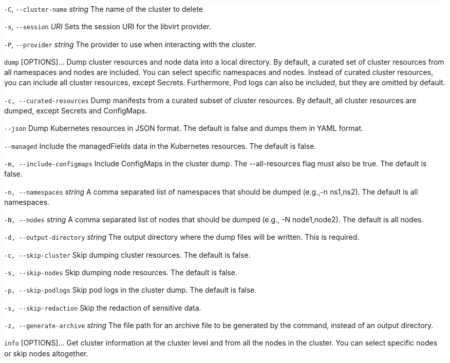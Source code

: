 `-C`, `--cluster-name` *string*
    The name of the cluster to delete

`-s`, `--session` *URI*
    Sets the session URI for the libvirt provider.

`-P`, `--provider` *string*
    The provider to use when interacting with the cluster.

`dump` [OPTIONS]...
  Dump cluster resources and node data into a local directory. By default,
  a curated set of cluster resources from all namespaces and nodes are included. You 
  can select specific namespaces and nodes. Instead of curated cluster resources,
  you can include all cluster resources, except Secrets. Furthermore, Pod logs can
  also be included, but they are omitted by default.

`-c, --curated-resources`
    Dump manifests from a curated subset of cluster resources.  By default, 
    all cluster resources are dumped, except Secrets and ConfigMaps.

  `--json`
    Dump Kubernetes resources in JSON format. The default is false and dumps them in YAML format.

  `--managed`
    Include the managedFields data in the Kubernetes resources. The default is false.

`-m, --include-configmaps`
    Include ConfigMaps in the cluster dump. The --all-resources flag must also be true. 
    The default is false.

`-n, --namespaces` *string*
    A comma separated list of namespaces that should be dumped (e.g.,-n ns1,ns2).
    The default is all namespaces.

`-N, --nodes` *string*
    A comma separated list of nodes that should be dumped (e.g., -N node1,node2).
    The default is all nodes.

`-d, --output-directory` *string*
    The output directory where the dump files will be written.
    This is required.

`-c, --skip-cluster` 
    Skip dumping cluster resources. The default is false.

`-s, --skip-nodes`
    Skip dumping node resources. The default is false.

`-p, --skip-podlogs`
    Skip pod logs in the cluster dump. The default is false.

`-s, --skip-redaction`
    Skip the redaction of sensitive data.

`-z, --generate-archive` *string*
    The file path for an archive file to be generated by the command, instead of an output directory.


`info` [OPTIONS]...
  Get cluster information at the cluster level and from all the nodes in the cluster.
  You can select specific nodes or skip nodes altogether.
